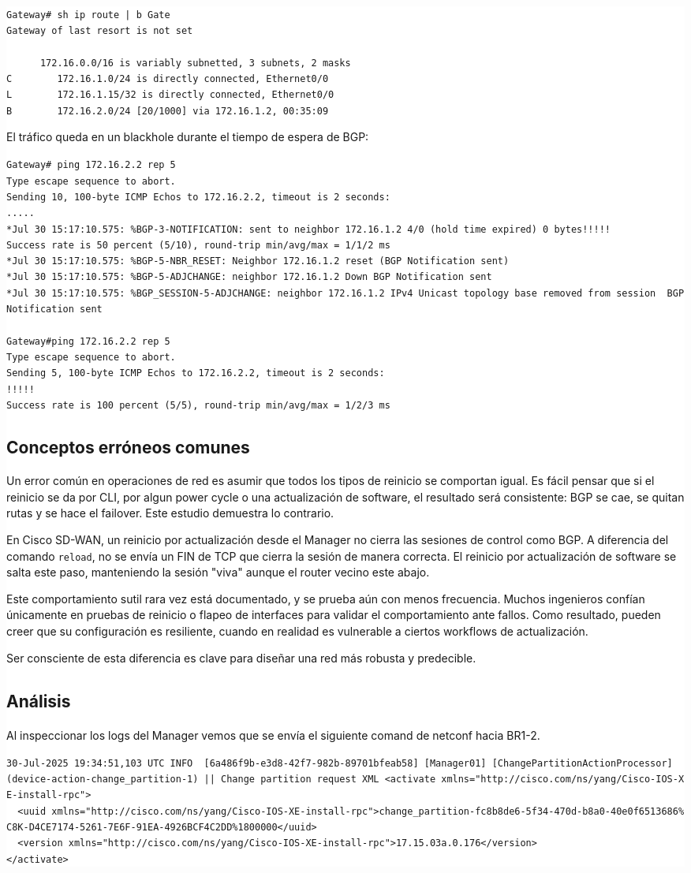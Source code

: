 ```
Gateway# sh ip route | b Gate
Gateway of last resort is not set

      172.16.0.0/16 is variably subnetted, 3 subnets, 2 masks
C        172.16.1.0/24 is directly connected, Ethernet0/0
L        172.16.1.15/32 is directly connected, Ethernet0/0
B        172.16.2.0/24 [20/1000] via 172.16.1.2, 00:35:09
```

El tráfico queda en un blackhole durante el tiempo de espera de BGP:

```
Gateway# ping 172.16.2.2 rep 5
Type escape sequence to abort.
Sending 10, 100-byte ICMP Echos to 172.16.2.2, timeout is 2 seconds:
.....
*Jul 30 15:17:10.575: %BGP-3-NOTIFICATION: sent to neighbor 172.16.1.2 4/0 (hold time expired) 0 bytes!!!!!
Success rate is 50 percent (5/10), round-trip min/avg/max = 1/1/2 ms
*Jul 30 15:17:10.575: %BGP-5-NBR_RESET: Neighbor 172.16.1.2 reset (BGP Notification sent)
*Jul 30 15:17:10.575: %BGP-5-ADJCHANGE: neighbor 172.16.1.2 Down BGP Notification sent
*Jul 30 15:17:10.575: %BGP_SESSION-5-ADJCHANGE: neighbor 172.16.1.2 IPv4 Unicast topology base removed from session  BGP Notification sent

Gateway#ping 172.16.2.2 rep 5
Type escape sequence to abort.
Sending 5, 100-byte ICMP Echos to 172.16.2.2, timeout is 2 seconds:
!!!!!
Success rate is 100 percent (5/5), round-trip min/avg/max = 1/2/3 ms

```
## Conceptos erróneos comunes
Un error común en operaciones de red es asumir que todos los tipos de reinicio se comportan igual. Es fácil pensar que si el reinicio se da por CLI, por algun power cycle o una actualización de software, el resultado será consistente: BGP se cae, se quitan rutas y se hace el failover. Este estudio demuestra lo contrario.

En Cisco SD-WAN, un reinicio por actualización desde el Manager no cierra las sesiones de control como BGP. A diferencia del comando `reload`, no se envía un FIN de TCP que cierra la sesión de manera correcta. El reinicio por actualización de software se salta este paso, manteniendo la sesión "viva" aunque el router vecino este abajo. 

Este comportamiento sutil rara vez está documentado, y se prueba aún con menos frecuencia. Muchos ingenieros confían únicamente en pruebas de reinicio o flapeo de interfaces para validar el comportamiento ante fallos. Como resultado, pueden creer que su configuración es resiliente, cuando en realidad es vulnerable a ciertos workflows de actualización.

Ser consciente de esta diferencia es clave para diseñar una red más robusta y predecible.

## Análisis

Al inspeccionar los logs del Manager vemos que se envía el siguiente comand de netconf hacia BR1-2. 
```
30-Jul-2025 19:34:51,103 UTC INFO  [6a486f9b-e3d8-42f7-982b-89701bfeab58] [Manager01] [ChangePartitionActionProcessor] (device-action-change_partition-1) || Change partition request XML <activate xmlns="http://cisco.com/ns/yang/Cisco-IOS-XE-install-rpc">
  <uuid xmlns="http://cisco.com/ns/yang/Cisco-IOS-XE-install-rpc">change_partition-fc8b8de6-5f34-470d-b8a0-40e0f6513686%C8K-D4CE7174-5261-7E6F-91EA-4926BCF4C2DD%1800000</uuid>
  <version xmlns="http://cisco.com/ns/yang/Cisco-IOS-XE-install-rpc">17.15.03a.0.176</version>
</activate>
```

